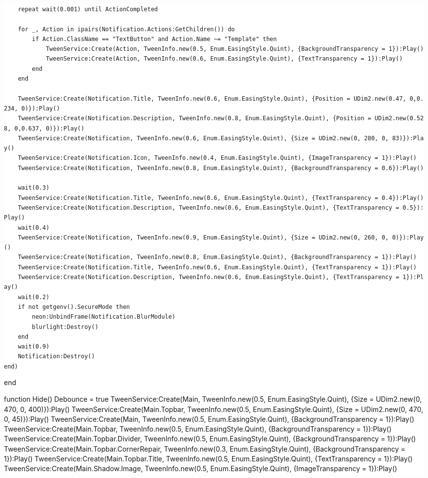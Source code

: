 		repeat wait(0.001) until ActionCompleted

		for _, Action in ipairs(Notification.Actions:GetChildren()) do
			if Action.ClassName == "TextButton" and Action.Name ~= "Template" then
				TweenService:Create(Action, TweenInfo.new(0.5, Enum.EasingStyle.Quint), {BackgroundTransparency = 1}):Play()
				TweenService:Create(Action, TweenInfo.new(0.6, Enum.EasingStyle.Quint), {TextTransparency = 1}):Play()
			end
		end

		TweenService:Create(Notification.Title, TweenInfo.new(0.6, Enum.EasingStyle.Quint), {Position = UDim2.new(0.47, 0,0.234, 0)}):Play()
		TweenService:Create(Notification.Description, TweenInfo.new(0.8, Enum.EasingStyle.Quint), {Position = UDim2.new(0.528, 0,0.637, 0)}):Play()
		TweenService:Create(Notification, TweenInfo.new(0.6, Enum.EasingStyle.Quint), {Size = UDim2.new(0, 280, 0, 83)}):Play()
		TweenService:Create(Notification.Icon, TweenInfo.new(0.4, Enum.EasingStyle.Quint), {ImageTransparency = 1}):Play()
		TweenService:Create(Notification, TweenInfo.new(0.8, Enum.EasingStyle.Quint), {BackgroundTransparency = 0.6}):Play()

		wait(0.3)
		TweenService:Create(Notification.Title, TweenInfo.new(0.6, Enum.EasingStyle.Quint), {TextTransparency = 0.4}):Play()
		TweenService:Create(Notification.Description, TweenInfo.new(0.6, Enum.EasingStyle.Quint), {TextTransparency = 0.5}):Play()
		wait(0.4)
		TweenService:Create(Notification, TweenInfo.new(0.9, Enum.EasingStyle.Quint), {Size = UDim2.new(0, 260, 0, 0)}):Play()
		TweenService:Create(Notification, TweenInfo.new(0.8, Enum.EasingStyle.Quint), {BackgroundTransparency = 1}):Play()
		TweenService:Create(Notification.Title, TweenInfo.new(0.6, Enum.EasingStyle.Quint), {TextTransparency = 1}):Play()
		TweenService:Create(Notification.Description, TweenInfo.new(0.6, Enum.EasingStyle.Quint), {TextTransparency = 1}):Play()
		wait(0.2)
		if not getgenv().SecureMode then
			neon:UnbindFrame(Notification.BlurModule)
			blurlight:Destroy()
		end
		wait(0.9)
		Notification:Destroy()
	end)
end

function Hide()
	Debounce = true
	TweenService:Create(Main, TweenInfo.new(0.5, Enum.EasingStyle.Quint), {Size = UDim2.new(0, 470, 0, 400)}):Play()
	TweenService:Create(Main.Topbar, TweenInfo.new(0.5, Enum.EasingStyle.Quint), {Size = UDim2.new(0, 470, 0, 45)}):Play()
	TweenService:Create(Main, TweenInfo.new(0.5, Enum.EasingStyle.Quint), {BackgroundTransparency = 1}):Play()
	TweenService:Create(Main.Topbar, TweenInfo.new(0.5, Enum.EasingStyle.Quint), {BackgroundTransparency = 1}):Play()
	TweenService:Create(Main.Topbar.Divider, TweenInfo.new(0.5, Enum.EasingStyle.Quint), {BackgroundTransparency = 1}):Play()
	TweenService:Create(Main.Topbar.CornerRepair, TweenInfo.new(0.3, Enum.EasingStyle.Quint), {BackgroundTransparency = 1}):Play()
	TweenService:Create(Main.Topbar.Title, TweenInfo.new(0.5, Enum.EasingStyle.Quint), {TextTransparency = 1}):Play()
	TweenService:Create(Main.Shadow.Image, TweenInfo.new(0.5, Enum.EasingStyle.Quint), {ImageTransparency = 1}):Play()